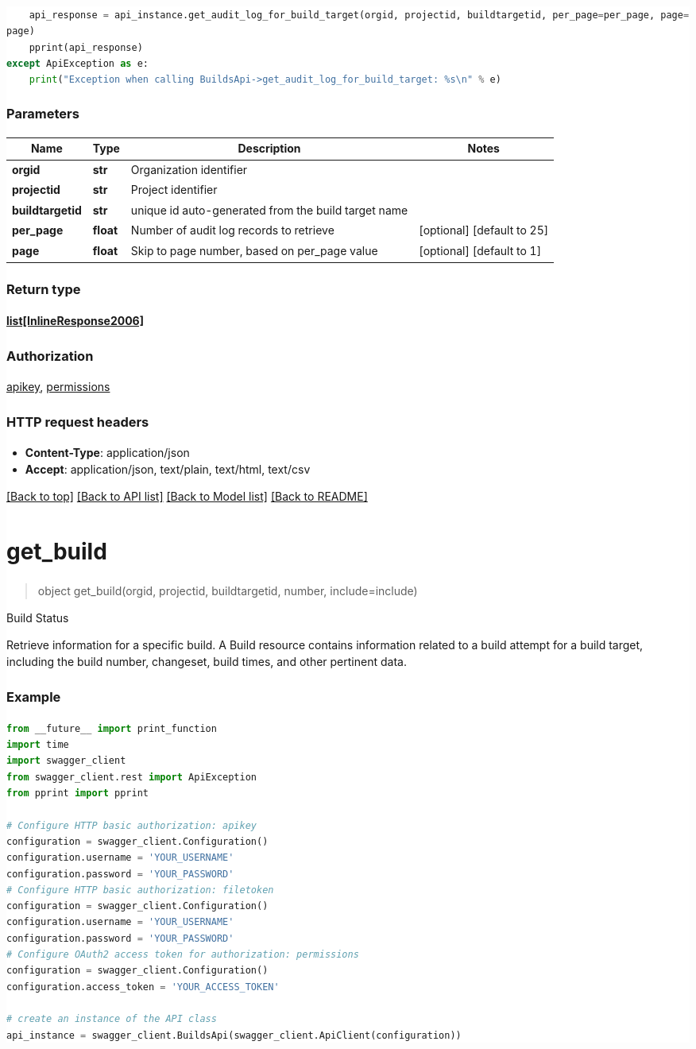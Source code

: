 ```python
    api_response = api_instance.get_audit_log_for_build_target(orgid, projectid, buildtargetid, per_page=per_page, page=page)
    pprint(api_response)
except ApiException as e:
    print("Exception when calling BuildsApi->get_audit_log_for_build_target: %s\n" % e)
```

### Parameters

Name | Type | Description  | Notes
------------- | ------------- | ------------- | -------------
 **orgid** | **str**| Organization identifier | 
 **projectid** | **str**| Project identifier | 
 **buildtargetid** | **str**| unique id auto-generated from the build target name | 
 **per_page** | **float**| Number of audit log records to retrieve | [optional] [default to 25]
 **page** | **float**| Skip to page number, based on per_page value | [optional] [default to 1]

### Return type

[**list[InlineResponse2006]**](InlineResponse2006.md)

### Authorization

[apikey](../README.md#apikey), [permissions](../README.md#permissions)

### HTTP request headers

 - **Content-Type**: application/json
 - **Accept**: application/json, text/plain, text/html, text/csv

[[Back to top]](#) [[Back to API list]](../README.md#documentation-for-api-endpoints) [[Back to Model list]](../README.md#documentation-for-models) [[Back to README]](../README.md)

# **get_build**
> object get_build(orgid, projectid, buildtargetid, number, include=include)

Build Status

Retrieve information for a specific build. A Build resource contains information related to a build attempt for a build target, including the build number, changeset, build times, and other pertinent data. 

### Example
```python
from __future__ import print_function
import time
import swagger_client
from swagger_client.rest import ApiException
from pprint import pprint

# Configure HTTP basic authorization: apikey
configuration = swagger_client.Configuration()
configuration.username = 'YOUR_USERNAME'
configuration.password = 'YOUR_PASSWORD'
# Configure HTTP basic authorization: filetoken
configuration = swagger_client.Configuration()
configuration.username = 'YOUR_USERNAME'
configuration.password = 'YOUR_PASSWORD'
# Configure OAuth2 access token for authorization: permissions
configuration = swagger_client.Configuration()
configuration.access_token = 'YOUR_ACCESS_TOKEN'

# create an instance of the API class
api_instance = swagger_client.BuildsApi(swagger_client.ApiClient(configuration))
```